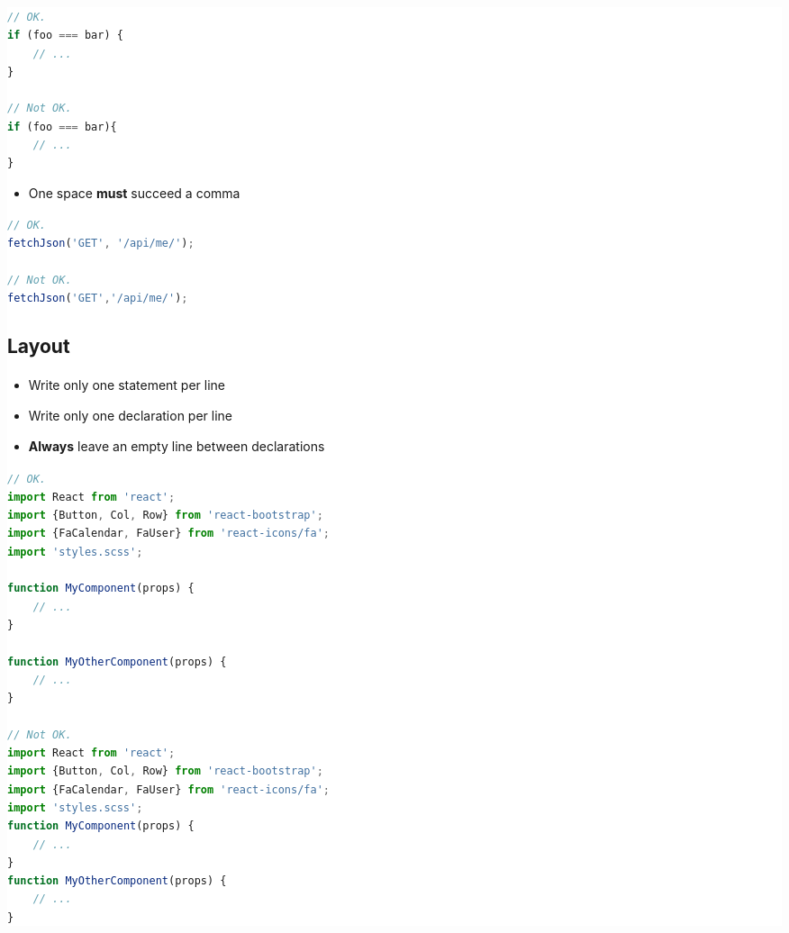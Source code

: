```javascript
// OK.
if (foo === bar) {
    // ...
}

// Not OK.
if (foo === bar){
    // ...
}
```

- One space **must** succeed a comma

```javascript
// OK.
fetchJson('GET', '/api/me/');

// Not OK.
fetchJson('GET','/api/me/');
```

## Layout

- Write only one statement per line

- Write only one declaration per line

- **Always** leave an empty line between declarations

```javascript
// OK.
import React from 'react';
import {Button, Col, Row} from 'react-bootstrap';
import {FaCalendar, FaUser} from 'react-icons/fa';
import 'styles.scss';

function MyComponent(props) {
    // ...
}

function MyOtherComponent(props) {
    // ...
}

// Not OK.
import React from 'react';
import {Button, Col, Row} from 'react-bootstrap';
import {FaCalendar, FaUser} from 'react-icons/fa';
import 'styles.scss';
function MyComponent(props) {
    // ...
}
function MyOtherComponent(props) {
    // ...
}
```

